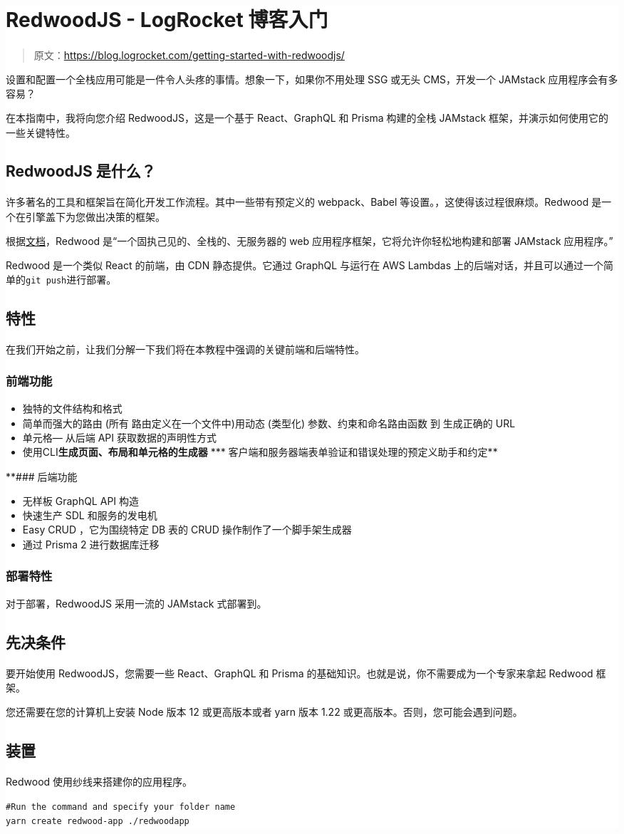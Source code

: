 # RedwoodJS - LogRocket 博客入门

> 原文：<https://blog.logrocket.com/getting-started-with-redwoodjs/>

设置和配置一个全栈应用可能是一件令人头疼的事情。想象一下，如果你不用处理 SSG 或无头 CMS，开发一个 JAMstack 应用程序会有多容易？

在本指南中，我将向您介绍 RedwoodJS，这是一个基于 React、GraphQL 和 Prisma 构建的全栈 JAMstack 框架，并演示如何使用它的一些关键特性。

## RedwoodJS 是什么？

许多著名的工具和框架旨在简化开发工作流程。其中一些带有预定义的 webpack、Babel 等设置。，这使得该过程很麻烦。Redwood 是一个在引擎盖下为您做出决策的框架。

根据[文档](https://redwoodjs.com/docs/introduction)，Redwood 是“一个固执己见的、全栈的、无服务器的 web 应用程序框架，它将允许你轻松地构建和部署 JAMstack 应用程序。”

Redwood 是一个类似 React 的前端，由 CDN 静态提供。它通过 GraphQL 与运行在 AWS Lambdas 上的后端对话，并且可以通过一个简单的`git push`进行部署。

## **特性**

在我们开始之前，让我们分解一下我们将在本教程中强调的关键前端和后端特性。

### 前端功能

*   独特的文件结构和格式
*   简单而强大的路由 (所有 路由定义在一个文件中)用动态 (类型化) 参数、约束和命名路由函数 到 生成正确的 URL
*   单元格— 从后端 API 获取数据的声明性方式
*   使用CLI**生成页面、布局和单元格的生成器**
***   客户端和服务器端表单验证和错误处理的预定义助手和约定**

 **### 后端功能

*   无样板 GraphQL API 构造
*   快速生产 SDL 和服务的发电机
*   Easy CRUD ，它为围绕特定 DB 表的 CRUD 操作制作了一个脚手架生成器
*   通过 Prisma 2 进行数据库迁移

### 部署特性

对于部署，RedwoodJS 采用一流的 JAMstack 式部署到。

## 先决条件

要开始使用 RedwoodJS，您需要一些 React、GraphQL 和 Prisma 的基础知识。也就是说，你不需要成为一个专家来拿起 Redwood 框架。

您还需要在您的计算机上安装 Node 版本 12 或更高版本或者 yarn 版本 1.22 或更高版本。否则，您可能会遇到问题。

## 装置

Redwood 使用纱线来搭建你的应用程序。

```
#Run the command and specify your folder name
yarn create redwood-app ./redwoodapp

```
